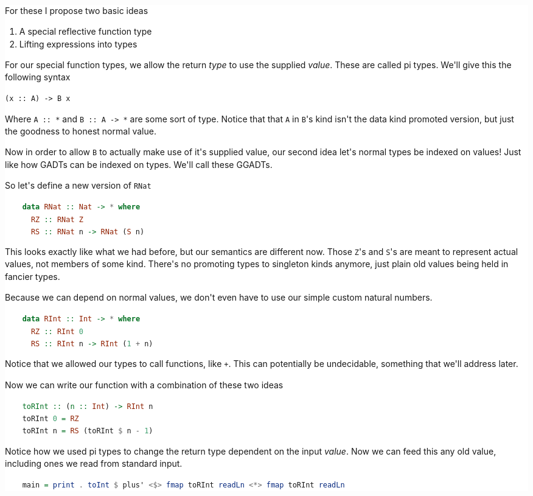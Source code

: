 For these I propose two basic ideas

 1. A special reflective function type
 2. Lifting expressions into types

For our special function types, we allow the return *type* to use the
supplied *value*. These are called pi types. We'll give this the
following syntax

    (x :: A) -> B x

Where `A :: *` and `B :: A -> *` are some sort of type. Notice that
that `A` in `B`'s kind isn't the data kind promoted version, but
just the goodness to honest normal value.

Now in order to allow `B` to actually make use of it's supplied value,
our second idea let's normal types be indexed on values! Just like how
GADTs can be indexed on types. We'll call these GGADTs.

So let's define a new version of `RNat`

``` haskell
    data RNat :: Nat -> * where
      RZ :: RNat Z
      RS :: RNat n -> RNat (S n)
```

This looks exactly like what we had before, but our semantics
are different now. Those `Z`'s and `S`'s are meant to represent actual
values, not members of some kind. There's no promoting types to
singleton kinds anymore, just plain old values being held in fancier types.

Because we can depend on normal values, we don't even have to use our
simple custom natural numbers.

``` haskell
    data RInt :: Int -> * where
      RZ :: RInt 0
      RS :: RInt n -> RInt (1 + n)
```

Notice that we allowed our types to call functions, like `+`. This can
potentially be undecidable, something that we'll address later.

Now we can write our function with a combination of these two ideas

``` haskell
    toRInt :: (n :: Int) -> RInt n
    toRInt 0 = RZ
    toRInt n = RS (toRInt $ n - 1)
```

Notice how we used pi types to change the return type dependent on the
input *value*. Now we can feed this any old value, including ones we
read from standard input.


``` haskell
    main = print . toInt $ plus' <$> fmap toRInt readLn <*> fmap toRInt readLn
```
